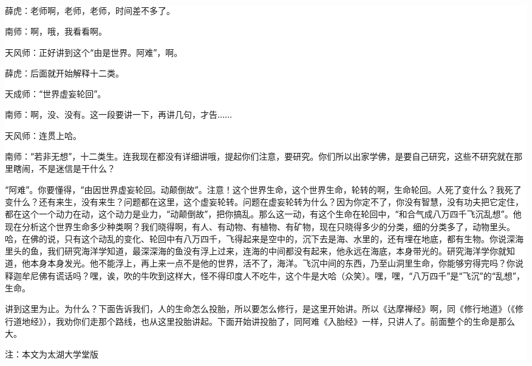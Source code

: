 薛虎：老师啊，老师，老师，时间差不多了。

南师：啊，哦，我看看啊。

天风师：正好讲到这个“由是世界。阿难”，啊。

薛虎：后面就开始解释十二类。

天成师：“世界虚妄轮回”。

南师：啊，没、没有。这一段要讲一下，再讲几句，才告……

天风师：连贯上哈。

南师：“若非无想”，十二类生。连我现在都没有详细讲哦，提起你们注意，要研究。你们所以出家学佛，是要自己研究，这些不研究就在那里瞎闹，不是迷信是干什么？

“阿难”。你要懂得，“由因世界虚妄轮回。动颠倒故”。注意！这个世界生命，这个世界生命，轮转的啊，生命轮回。人死了变什么？我死了变什么？还有来生，没有来生？问题都在这里，这个虚妄轮转。问题在虚妄轮转为什么？因为你定不了，你没有智慧，没有功夫把它定住，都在这个一个动力在动，这个动力是业力，“动颠倒故”，把你搞乱。那么这一动，有这个生命在轮回中，“和合气成八万四千飞沉乱想”。他现在分析这个世界生命多少种类啊？我们晓得啊，有人、有动物、有植物、有矿物，现在只晓得多少的分类，细的分类多了，动物里头。哈，在佛的说，只有这个动乱的变化、轮回中有八万四千，飞得起来是空中的，沉下去是海、水里的，还有埋在地底，都有生物。你说深海里头的鱼，我们研究海洋学知道，最深深海的鱼没有浮上过来，连海的中间都没有起来，他永远在海底，本身带光的。研究海洋学你就知道，他本身本身发光。他不能浮上，再上来一点不是他的世界，活不了，海洋。飞沉中间的东西，乃至山洞里生命，你能够穷得完吗？你说释迦牟尼佛有谎话吗？嘿，诶，吹的牛吹到这样大，怪不得印度人不吃牛，这个牛是大哈（众笑）。嘿，嘿，“八万四千”是“飞沉”的“乱想”，生命。

讲到这里为止。为什么？下面告诉我们，人的生命怎么投胎，所以要怎么修行，是这里开始讲。所以《达摩禅经》啊，同《修行地道》（《修行道地经》），我劝你们走那个路线，也从这里投胎讲起。下面开始讲投胎了，同阿难《入胎经》一样，只讲人了。前面整个的生命是那么大。

注：本文为太湖大学堂版

